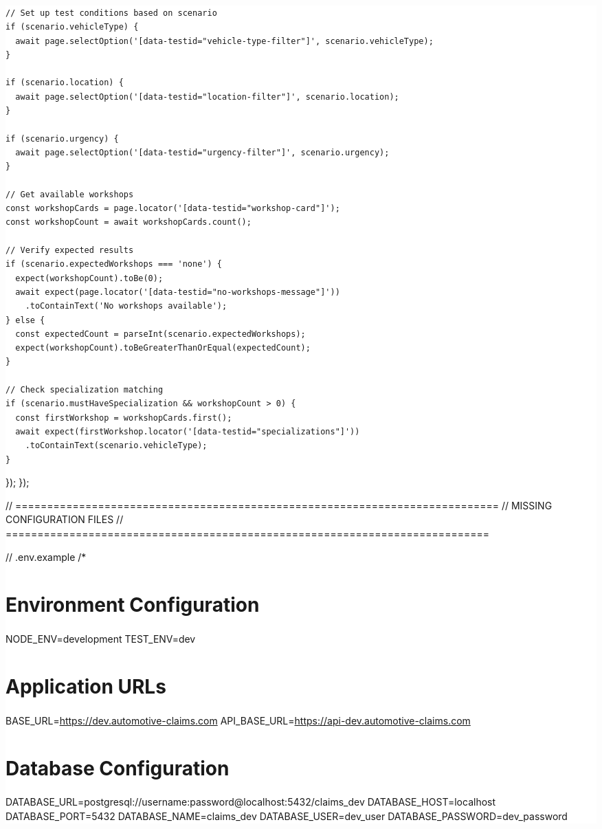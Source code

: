     // Set up test conditions based on scenario
    if (scenario.vehicleType) {
      await page.selectOption('[data-testid="vehicle-type-filter"]', scenario.vehicleType);
    }
    
    if (scenario.location) {
      await page.selectOption('[data-testid="location-filter"]', scenario.location);
    }
    
    if (scenario.urgency) {
      await page.selectOption('[data-testid="urgency-filter"]', scenario.urgency);
    }
    
    // Get available workshops
    const workshopCards = page.locator('[data-testid="workshop-card"]');
    const workshopCount = await workshopCards.count();
    
    // Verify expected results
    if (scenario.expectedWorkshops === 'none') {
      expect(workshopCount).toBe(0);
      await expect(page.locator('[data-testid="no-workshops-message"]'))
        .toContainText('No workshops available');
    } else {
      const expectedCount = parseInt(scenario.expectedWorkshops);
      expect(workshopCount).toBeGreaterThanOrEqual(expectedCount);
    }
    
    // Check specialization matching
    if (scenario.mustHaveSpecialization && workshopCount > 0) {
      const firstWorkshop = workshopCards.first();
      await expect(firstWorkshop.locator('[data-testid="specializations"]'))
        .toContainText(scenario.vehicleType);
    }
  });
});

// ============================================================================
// MISSING CONFIGURATION FILES
// ============================================================================

// .env.example
/*
# Environment Configuration
NODE_ENV=development
TEST_ENV=dev

# Application URLs
BASE_URL=https://dev.automotive-claims.com
API_BASE_URL=https://api-dev.automotive-claims.com

# Database Configuration
DATABASE_URL=postgresql://username:password@localhost:5432/claims_dev
DATABASE_HOST=localhost
DATABASE_PORT=5432
DATABASE_NAME=claims_dev
DATABASE_USER=dev_user
DATABASE_PASSWORD=dev_password
